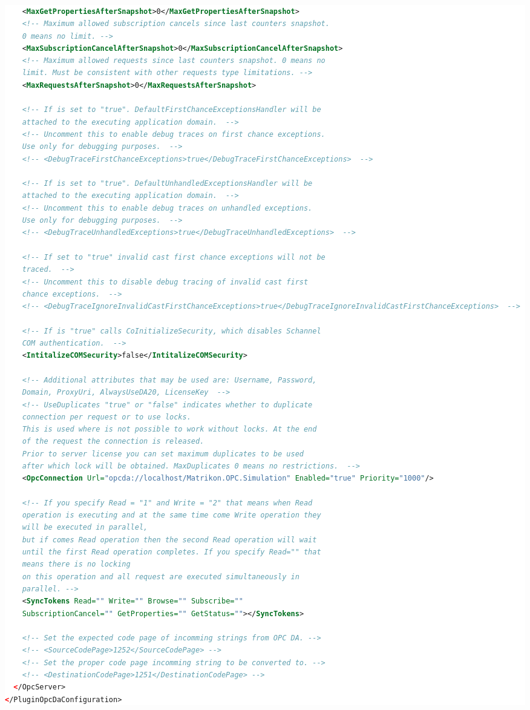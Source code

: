 ```xml
    <MaxGetPropertiesAfterSnapshot>0</MaxGetPropertiesAfterSnapshot>
    <!-- Maximum allowed subscription cancels since last counters snapshot. 
    0 means no limit. -->
    <MaxSubscriptionCancelAfterSnapshot>0</MaxSubscriptionCancelAfterSnapshot>
    <!-- Maximum allowed requests since last counters snapshot. 0 means no 
    limit. Must be consistent with other requests type limitations. -->
    <MaxRequestsAfterSnapshot>0</MaxRequestsAfterSnapshot>

    <!-- If is set to "true". DefaultFirstChanceExceptionsHandler will be 
    attached to the executing application domain.  -->
    <!-- Uncomment this to enable debug traces on first chance exceptions. 
    Use only for debugging purposes.  -->
    <!-- <DebugTraceFirstChanceExceptions>true</DebugTraceFirstChanceExceptions>  -->

    <!-- If is set to "true". DefaultUnhandledExceptionsHandler will be 
    attached to the executing application domain.  -->
    <!-- Uncomment this to enable debug traces on unhandled exceptions. 
    Use only for debugging purposes.  -->
    <!-- <DebugTraceUnhandledExceptions>true</DebugTraceUnhandledExceptions>  -->

    <!-- If set to "true" invalid cast first chance exceptions will not be 
    traced.  -->
    <!-- Uncomment this to disable debug tracing of invalid cast first 
    chance exceptions.  -->
    <!-- <DebugTraceIgnoreInvalidCastFirstChanceExceptions>true</DebugTraceIgnoreInvalidCastFirstChanceExceptions>  -->

    <!-- If is "true" calls CoInitializeSecurity, which disables Schannel 
    COM authentication.  -->
    <IntitalizeCOMSecurity>false</IntitalizeCOMSecurity>

    <!-- Additional attributes that may be used are: Username, Password, 
    Domain, ProxyUri, AlwaysUseDA20, LicenseKey  -->
    <!-- UseDuplicates "true" or "false" indicates whether to duplicate 
    connection per request or to use locks. 
    This is used where is not possible to work without locks. At the end 
    of the request the connection is released.
    Prior to server license you can set maximum duplicates to be used 
    after which lock will be obtained. MaxDuplicates 0 means no restrictions.  -->
    <OpcConnection Url="opcda://localhost/Matrikon.OPC.Simulation" Enabled="true" Priority="1000"/>

    <!-- If you specify Read = "1" and Write = "2" that means when Read 
    operation is executing and at the same time come Write operation they 
    will be executed in parallel, 
    but if comes Read operation then the second Read operation will wait 
    until the first Read operation completes. If you specify Read="" that 
    means there is no locking
    on this operation and all request are executed simultaneously in 
    parallel. -->
    <SyncTokens Read="" Write="" Browse="" Subscribe="" 
    SubscriptionCancel="" GetProperties="" GetStatus=""></SyncTokens>

    <!-- Set the expected code page of incomming strings from OPC DA. -->
    <!-- <SourceCodePage>1252</SourceCodePage> -->
    <!-- Set the proper code page incomming string to be converted to. -->
    <!-- <DestinationCodePage>1251</DestinationCodePage> -->
  </OpcServer>
</PluginOpcDaConfiguration>
```
